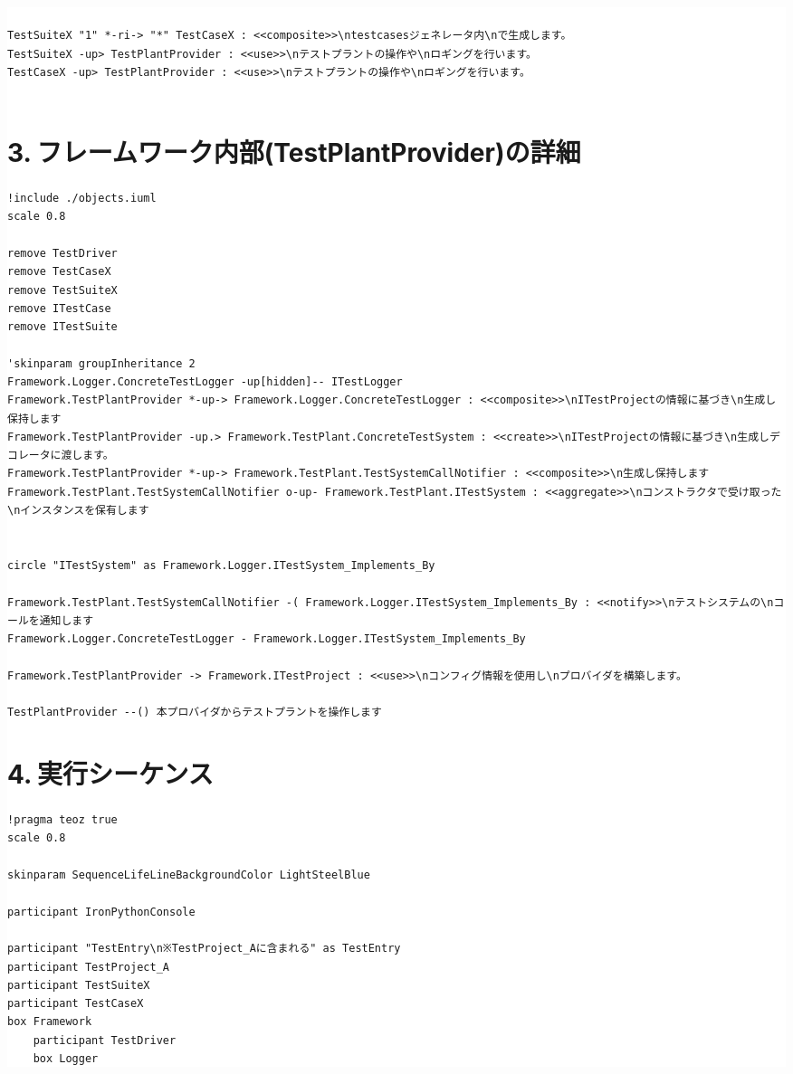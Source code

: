 ```plantuml

TestSuiteX "1" *-ri-> "*" TestCaseX : <<composite>>\ntestcasesジェネレータ内\nで生成します。
TestSuiteX -up> TestPlantProvider : <<use>>\nテストプラントの操作や\nロギングを行います。
TestCaseX -up> TestPlantProvider : <<use>>\nテストプラントの操作や\nロギングを行います。


```
# 3. フレームワーク内部(TestPlantProvider)の詳細


```plantuml
!include ./objects.iuml
scale 0.8

remove TestDriver
remove TestCaseX
remove TestSuiteX
remove ITestCase
remove ITestSuite

'skinparam groupInheritance 2
Framework.Logger.ConcreteTestLogger -up[hidden]-- ITestLogger
Framework.TestPlantProvider *-up-> Framework.Logger.ConcreteTestLogger : <<composite>>\nITestProjectの情報に基づき\n生成し保持します
Framework.TestPlantProvider -up.> Framework.TestPlant.ConcreteTestSystem : <<create>>\nITestProjectの情報に基づき\n生成しデコレータに渡します。
Framework.TestPlantProvider *-up-> Framework.TestPlant.TestSystemCallNotifier : <<composite>>\n生成し保持します
Framework.TestPlant.TestSystemCallNotifier o-up- Framework.TestPlant.ITestSystem : <<aggregate>>\nコンストラクタで受け取った\nインスタンスを保有します


circle "ITestSystem" as Framework.Logger.ITestSystem_Implements_By

Framework.TestPlant.TestSystemCallNotifier -( Framework.Logger.ITestSystem_Implements_By : <<notify>>\nテストシステムの\nコールを通知します
Framework.Logger.ConcreteTestLogger - Framework.Logger.ITestSystem_Implements_By

Framework.TestPlantProvider -> Framework.ITestProject : <<use>>\nコンフィグ情報を使用し\nプロバイダを構築します。

TestPlantProvider --() 本プロバイダからテストプラントを操作します

```



# 4. 実行シーケンス

```plantuml
!pragma teoz true
scale 0.8

skinparam SequenceLifeLineBackgroundColor LightSteelBlue

participant IronPythonConsole

participant "TestEntry\n※TestProject_Aに含まれる" as TestEntry
participant TestProject_A
participant TestSuiteX
participant TestCaseX
box Framework
    participant TestDriver
    box Logger
```
